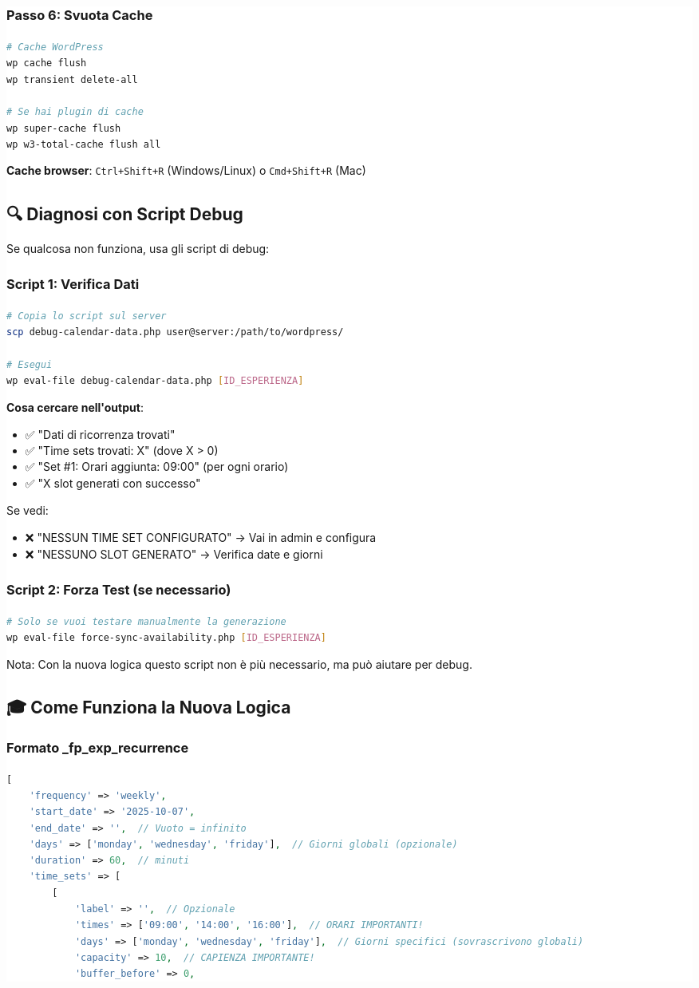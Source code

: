 ### Passo 6: Svuota Cache

```bash
# Cache WordPress
wp cache flush
wp transient delete-all

# Se hai plugin di cache
wp super-cache flush
wp w3-total-cache flush all
```

**Cache browser**: `Ctrl+Shift+R` (Windows/Linux) o `Cmd+Shift+R` (Mac)

## 🔍 Diagnosi con Script Debug

Se qualcosa non funziona, usa gli script di debug:

### Script 1: Verifica Dati

```bash
# Copia lo script sul server
scp debug-calendar-data.php user@server:/path/to/wordpress/

# Esegui
wp eval-file debug-calendar-data.php [ID_ESPERIENZA]
```

**Cosa cercare nell'output**:
- ✅ "Dati di ricorrenza trovati"
- ✅ "Time sets trovati: X" (dove X > 0)
- ✅ "Set #1: Orari aggiunta: 09:00" (per ogni orario)
- ✅ "X slot generati con successo"

Se vedi:
- ❌ "NESSUN TIME SET CONFIGURATO" → Vai in admin e configura
- ❌ "NESSUNO SLOT GENERATO" → Verifica date e giorni

### Script 2: Forza Test (se necessario)

```bash
# Solo se vuoi testare manualmente la generazione
wp eval-file force-sync-availability.php [ID_ESPERIENZA]
```

Nota: Con la nuova logica questo script non è più necessario, ma può aiutare per debug.

## 🎓 Come Funziona la Nuova Logica

### Formato _fp_exp_recurrence

```php
[
    'frequency' => 'weekly',
    'start_date' => '2025-10-07',
    'end_date' => '',  // Vuoto = infinito
    'days' => ['monday', 'wednesday', 'friday'],  // Giorni globali (opzionale)
    'duration' => 60,  // minuti
    'time_sets' => [
        [
            'label' => '',  // Opzionale
            'times' => ['09:00', '14:00', '16:00'],  // ORARI IMPORTANTI!
            'days' => ['monday', 'wednesday', 'friday'],  // Giorni specifici (sovrascrivono globali)
            'capacity' => 10,  // CAPIENZA IMPORTANTE!
            'buffer_before' => 0,
```